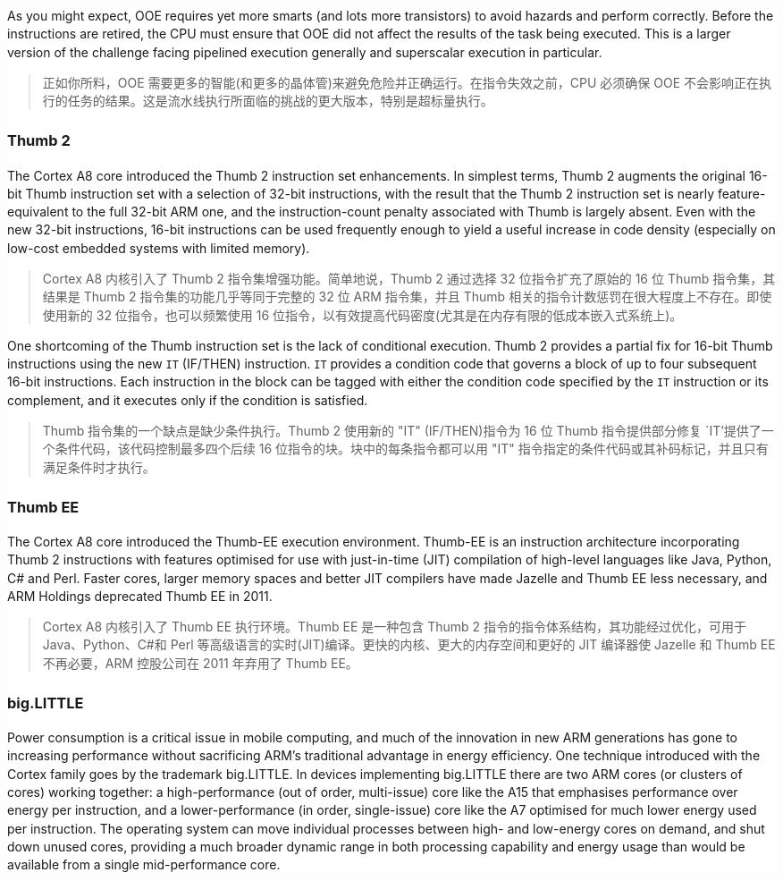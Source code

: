 As you might expect, OOE requires yet more smarts (and lots more transistors) to avoid hazards and perform correctly. Before the instructions are retired, the CPU must ensure that OOE did not affect the results of the task being executed. This is a larger version of the challenge facing pipelined execution generally and superscalar execution in particular.

> 正如你所料，OOE 需要更多的智能(和更多的晶体管)来避免危险并正确运行。在指令失效之前，CPU 必须确保 OOE 不会影响正在执行的任务的结果。这是流水线执行所面临的挑战的更大版本，特别是超标量执行。

### Thumb 2

The Cortex A8 core introduced the Thumb 2 instruction set enhancements. In simplest terms, Thumb 2 augments the original 16-bit Thumb instruction set with a selection of 32-bit instructions, with the result that the Thumb 2 instruction set is nearly feature-equivalent to the full 32-bit ARM one, and the instruction-count penalty associated with Thumb is largely absent. Even with the new 32-bit instructions, 16-bit instructions can be used frequently enough to yield a useful increase in code density (especially on low-cost embedded systems with limited memory).

> Cortex A8 内核引入了 Thumb 2 指令集增强功能。简单地说，Thumb 2 通过选择 32 位指令扩充了原始的 16 位 Thumb 指令集，其结果是 Thumb 2 指令集的功能几乎等同于完整的 32 位 ARM 指令集，并且 Thumb 相关的指令计数惩罚在很大程度上不存在。即使使用新的 32 位指令，也可以频繁使用 16 位指令，以有效提高代码密度(尤其是在内存有限的低成本嵌入式系统上)。

One shortcoming of the Thumb instruction set is the lack of conditional execution. Thumb 2 provides a partial fix for 16-bit Thumb instructions using the new `IT` (IF/THEN) instruction. `IT` provides a condition code that governs a block of up to four subsequent 16-bit instructions. Each instruction in the block can be tagged with either the condition code specified by the `IT` instruction or its complement, and it executes only if the condition is satisfied.

> Thumb 指令集的一个缺点是缺少条件执行。Thumb 2 使用新的 "IT" (IF/THEN)指令为 16 位 Thumb 指令提供部分修复 `IT’提供了一个条件代码，该代码控制最多四个后续 16 位指令的块。块中的每条指令都可以用 "IT" 指令指定的条件代码或其补码标记，并且只有满足条件时才执行。

### Thumb EE

The Cortex A8 core introduced the Thumb-EE execution environment. Thumb-EE is an instruction architecture incorporating Thumb 2 instructions with features optimised for use with just-in-time (JIT) compilation of high-level languages like Java, Python, C# and Perl. Faster cores, larger memory spaces and better JIT compilers have made Jazelle and Thumb EE less necessary, and ARM Holdings deprecated Thumb EE in 2011.

> Cortex A8 内核引入了 Thumb EE 执行环境。Thumb EE 是一种包含 Thumb 2 指令的指令体系结构，其功能经过优化，可用于 Java、Python、C#和 Perl 等高级语言的实时(JIT)编译。更快的内核、更大的内存空间和更好的 JIT 编译器使 Jazelle 和 Thumb EE 不再必要，ARM 控股公司在 2011 年弃用了 Thumb EE。

### big.LITTLE

Power consumption is a critical issue in mobile computing, and much of the innovation in new ARM generations has gone to increasing performance without sacrificing ARM’s traditional advantage in energy efficiency. One technique introduced with the Cortex family goes by the trademark big.LITTLE. In devices implementing big.LITTLE there are two ARM cores (or clusters of cores) working together: a high-performance (out of order, multi-issue) core like the A15 that emphasises performance over energy per instruction, and a lower-performance (in order, single-issue) core like the A7 optimised for much lower energy used per instruction. The operating system can move individual processes between high- and low-energy cores on demand, and shut down unused cores, providing a much broader dynamic range in both processing capability and energy usage than would be available from a single mid-performance core.
